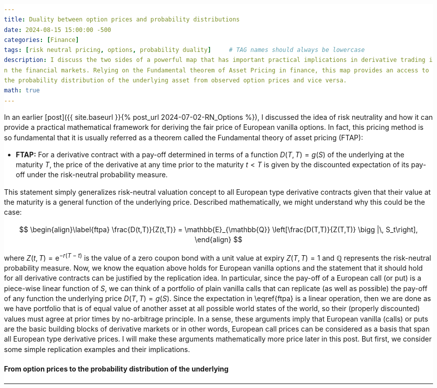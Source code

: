 ```yaml
---
title: Duality between option prices and probability distributions
date: 2024-08-15 15:00:00 -500
categories: [Finance]
tags: [risk neutral pricing, options, probability duality]     # TAG names should always be lowercase
description: I discuss the two sides of a powerful map that has important practical implications in derivative trading in the financial markets. Relying on the Fundamental theorem of Asset Pricing in finance, this map provides an access to the probability distribution of the underlying asset from observed option prices and vice versa.
math: true
---
```


In an earlier [post]({{ site.baseurl }}{% post_url 2024-07-02-RN_Options %}), I discussed the idea of risk neutrality and how it can provide a practical mathematical framework for deriving the fair price of European vanilla options. In fact, this pricing method is so fundamental that it is usually referred as a theorem called the Fundamental theory of asset pricing (FTAP): 

- **FTAP:** For a derivative contract with a pay-off determined in terms of a function $D(T,T) = g(S)$ of the underlying at the maturity $T$, the price of the derivative at any time prior to the maturity $t < T$ is given by the discounted expectation of its pay-off under the risk-neutral probability measure. 

This statement simply generalizes risk-neutral valuation concept to all European type derivative contracts given that their value at the maturity is a general function of the underlying price. Described mathematically, we might understand why this could be the case: 

$$
\begin{align}\label{ftpa}
\frac{D(t,T)}{Z(t,T)} = \mathbb{E}_{\mathbb{Q}} \left[\frac{D(T,T)}{Z(T,T)} \bigg |\, S_t\right],
\end{align}
$$

where $Z(t,T) = \mathrm{e}^{-r (T-t)}$ is the value of a zero coupon bond with a unit value at expiry $Z(T,T) = 1$ and $\mathbb{Q}$ represents the risk-neutral probability measure. Now, we know the equation above holds for European vanilla options and the statement that it should hold for all derivative contracts can be justified by the replication idea. In particular, since the pay-off of a European call (or put) is a piece-wise linear function of $S$, we can think of a portfolio of plain vanilla calls that can replicate (as well as possible) the pay-off of any function the underlying price $D(T,T) = g(S)$. Since the expectation in \eqref{ftpa} is a linear operation, then we are done as we have portfolio that is of equal value of another asset at all possible world states of the world, so their (properly discounted) values must agree at prior times by no-arbitrage principle. In a sense, these arguments imply that European vanilla (calls) or puts are the basic building blocks of derivative markets or in other words, European call prices can be considered as a basis that span all European type derivative prices. I will make these arguments mathematically more price later in this post. But first, we consider some simple replication examples and their implications. 

#### **From option prices to the probability distribution of the underlying**
----
